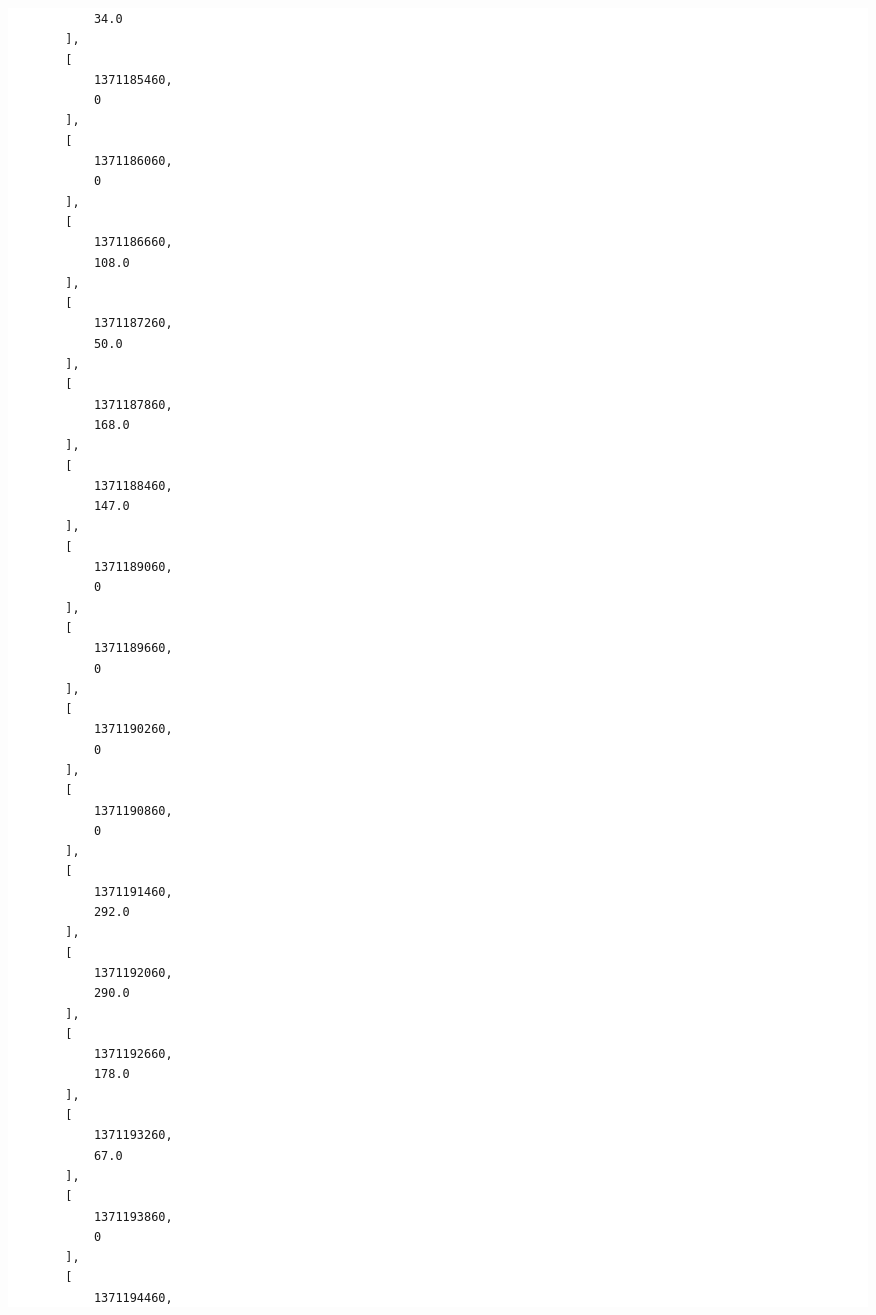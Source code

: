                 34.0
            ], 
            [
                1371185460, 
                0
            ], 
            [
                1371186060, 
                0
            ], 
            [
                1371186660, 
                108.0
            ], 
            [
                1371187260, 
                50.0
            ], 
            [
                1371187860, 
                168.0
            ], 
            [
                1371188460, 
                147.0
            ], 
            [
                1371189060, 
                0
            ], 
            [
                1371189660, 
                0
            ], 
            [
                1371190260, 
                0
            ], 
            [
                1371190860, 
                0
            ], 
            [
                1371191460, 
                292.0
            ], 
            [
                1371192060, 
                290.0
            ], 
            [
                1371192660, 
                178.0
            ], 
            [
                1371193260, 
                67.0
            ], 
            [
                1371193860, 
                0
            ], 
            [
                1371194460, 